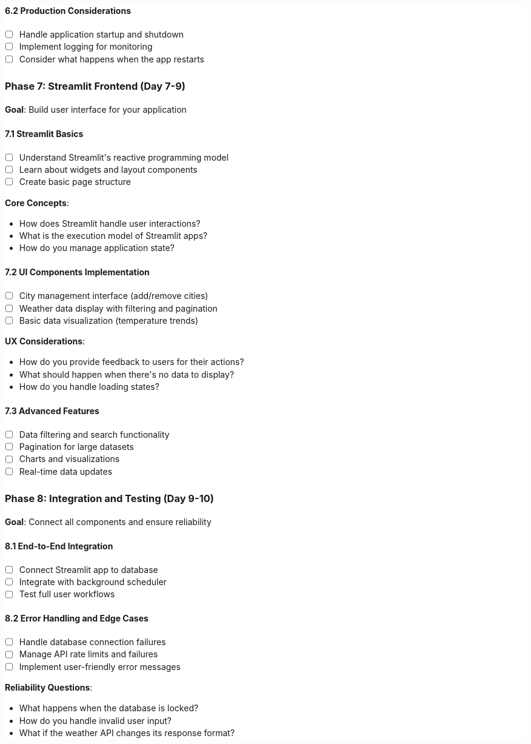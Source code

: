 #### 6.2 Production Considerations
- [ ] Handle application startup and shutdown
- [ ] Implement logging for monitoring
- [ ] Consider what happens when the app restarts

### Phase 7: Streamlit Frontend (Day 7-9)
**Goal**: Build user interface for your application

#### 7.1 Streamlit Basics
- [ ] Understand Streamlit's reactive programming model
- [ ] Learn about widgets and layout components
- [ ] Create basic page structure

**Core Concepts**:
- How does Streamlit handle user interactions?
- What is the execution model of Streamlit apps?
- How do you manage application state?

#### 7.2 UI Components Implementation
- [ ] City management interface (add/remove cities)
- [ ] Weather data display with filtering and pagination
- [ ] Basic data visualization (temperature trends)

**UX Considerations**:
- How do you provide feedback to users for their actions?
- What should happen when there's no data to display?
- How do you handle loading states?

#### 7.3 Advanced Features
- [ ] Data filtering and search functionality
- [ ] Pagination for large datasets
- [ ] Charts and visualizations
- [ ] Real-time data updates

### Phase 8: Integration and Testing (Day 9-10)
**Goal**: Connect all components and ensure reliability

#### 8.1 End-to-End Integration
- [ ] Connect Streamlit app to database
- [ ] Integrate with background scheduler
- [ ] Test full user workflows

#### 8.2 Error Handling and Edge Cases
- [ ] Handle database connection failures
- [ ] Manage API rate limits and failures
- [ ] Implement user-friendly error messages

**Reliability Questions**:
- What happens when the database is locked?
- How do you handle invalid user input?
- What if the weather API changes its response format?
